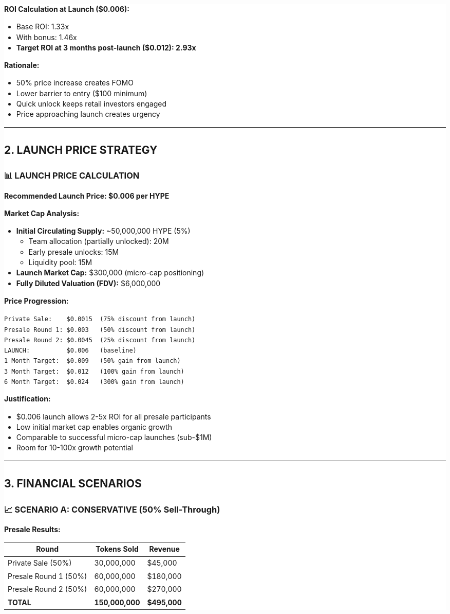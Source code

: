 **ROI Calculation at Launch ($0.006):**
- Base ROI: 1.33x
- With bonus: 1.46x
- **Target ROI at 3 months post-launch ($0.012): 2.93x**

**Rationale:**
- 50% price increase creates FOMO
- Lower barrier to entry ($100 minimum)
- Quick unlock keeps retail investors engaged
- Price approaching launch creates urgency

---

## 2. LAUNCH PRICE STRATEGY

### 📊 LAUNCH PRICE CALCULATION

**Recommended Launch Price: $0.006 per HYPE**

**Market Cap Analysis:**
- **Initial Circulating Supply:** ~50,000,000 HYPE (5%)
  - Team allocation (partially unlocked): 20M
  - Early presale unlocks: 15M
  - Liquidity pool: 15M
- **Launch Market Cap:** $300,000 (micro-cap positioning)
- **Fully Diluted Valuation (FDV):** $6,000,000

**Price Progression:**
```
Private Sale:    $0.0015  (75% discount from launch)
Presale Round 1: $0.003   (50% discount from launch)
Presale Round 2: $0.0045  (25% discount from launch)
LAUNCH:          $0.006   (baseline)
1 Month Target:  $0.009   (50% gain from launch)
3 Month Target:  $0.012   (100% gain from launch)
6 Month Target:  $0.024   (300% gain from launch)
```

**Justification:**
- $0.006 launch allows 2-5x ROI for all presale participants
- Low initial market cap enables organic growth
- Comparable to successful micro-cap launches (sub-$1M)
- Room for 10-100x growth potential

---

## 3. FINANCIAL SCENARIOS

### 📈 SCENARIO A: CONSERVATIVE (50% Sell-Through)

**Presale Results:**

| Round | Tokens Sold | Revenue |
|-------|-------------|---------|
| Private Sale (50%) | 30,000,000 | $45,000 |
| Presale Round 1 (50%) | 60,000,000 | $180,000 |
| Presale Round 2 (50%) | 60,000,000 | $270,000 |
| **TOTAL** | **150,000,000** | **$495,000** |
